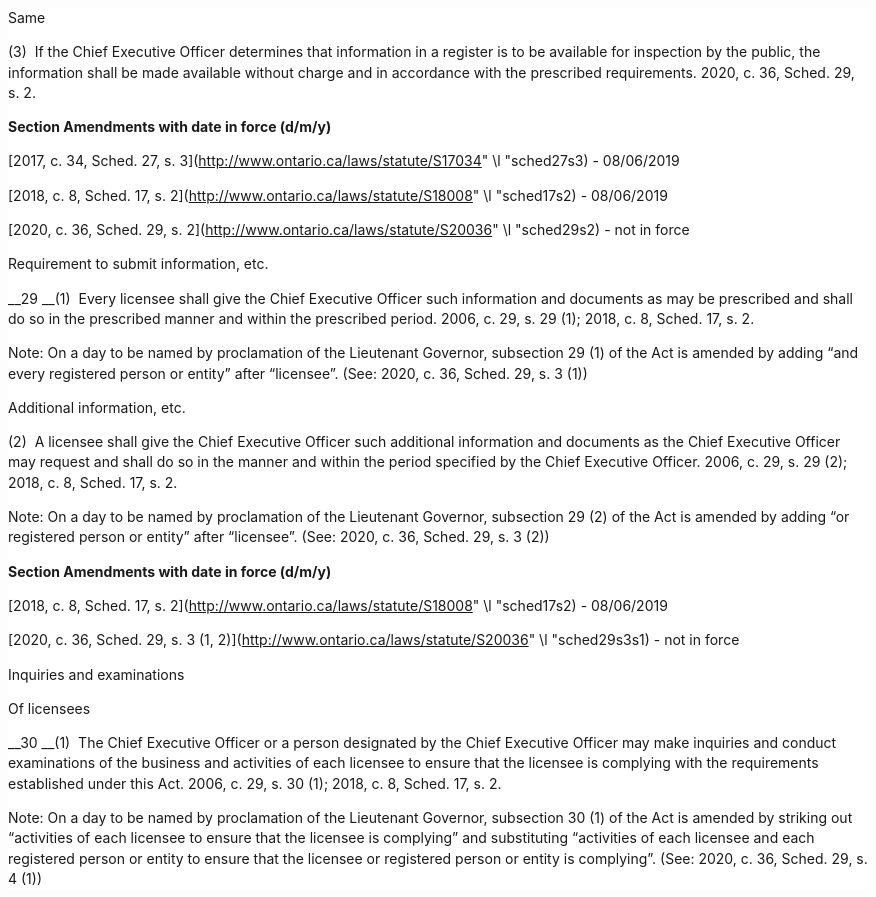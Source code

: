 Same

\(3\)  If the Chief Executive Officer determines that information in a register is to be available for inspection by the public, the information shall be made available without charge and in accordance with the prescribed requirements\. 2020, c\. 36, Sched\. 29, s\. 2\.

__Section Amendments with date in force \(d/m/y\)__

[2017, c\. 34, Sched\. 27, s\. 3](http://www.ontario.ca/laws/statute/S17034" \l "sched27s3) \- 08/06/2019

[2018, c\. 8, Sched\. 17, s\. 2](http://www.ontario.ca/laws/statute/S18008" \l "sched17s2) \- 08/06/2019

[2020, c\. 36, Sched\. 29, s\. 2](http://www.ontario.ca/laws/statute/S20036" \l "sched29s2) \- not in force

Requirement to submit information, etc\.

<a id="BK38"></a>__29 __\(1\)  Every licensee shall give the Chief Executive Officer such information and documents as may be prescribed and shall do so in the prescribed manner and within the prescribed period\.  2006, c\. 29, s\. 29 \(1\); 2018, c\. 8, Sched\. 17, s\. 2\.

Note: On a day to be named by proclamation of the Lieutenant Governor, subsection 29 \(1\) of the Act is amended by adding “and every registered person or entity” after “licensee”\. \(See: 2020, c\. 36, Sched\. 29, s\. 3 \(1\)\)

Additional information, etc\.

\(2\)  A licensee shall give the Chief Executive Officer such additional information and documents as the Chief Executive Officer may request and shall do so in the manner and within the period specified by the Chief Executive Officer\.  2006, c\. 29, s\. 29 \(2\); 2018, c\. 8, Sched\. 17, s\. 2\.

Note: On a day to be named by proclamation of the Lieutenant Governor, subsection 29 \(2\) of the Act is amended by adding “or registered person or entity” after “licensee”\. \(See: 2020, c\. 36, Sched\. 29, s\. 3 \(2\)\)

__Section Amendments with date in force \(d/m/y\)__

[2018, c\. 8, Sched\. 17, s\. 2](http://www.ontario.ca/laws/statute/S18008" \l "sched17s2) \- 08/06/2019

[2020, c\. 36, Sched\. 29, s\. 3 \(1, 2\)](http://www.ontario.ca/laws/statute/S20036" \l "sched29s3s1) \- not in force

Inquiries and examinations

Of licensees

<a id="BK39"></a>__30 __\(1\)  The Chief Executive Officer or a person designated by the Chief Executive Officer may make inquiries and conduct examinations of the business and activities of each licensee to ensure that the licensee is complying with the requirements established under this Act\.  2006, c\. 29, s\. 30 \(1\); 2018, c\. 8, Sched\. 17, s\. 2\.

Note: On a day to be named by proclamation of the Lieutenant Governor, subsection 30 \(1\) of the Act is amended by striking out “activities of each licensee to ensure that the licensee is complying” and substituting “activities of each licensee and each registered person or entity to ensure that the licensee or registered person or entity is complying”\. \(See: 2020, c\. 36, Sched\. 29, s\. 4 \(1\)\)
